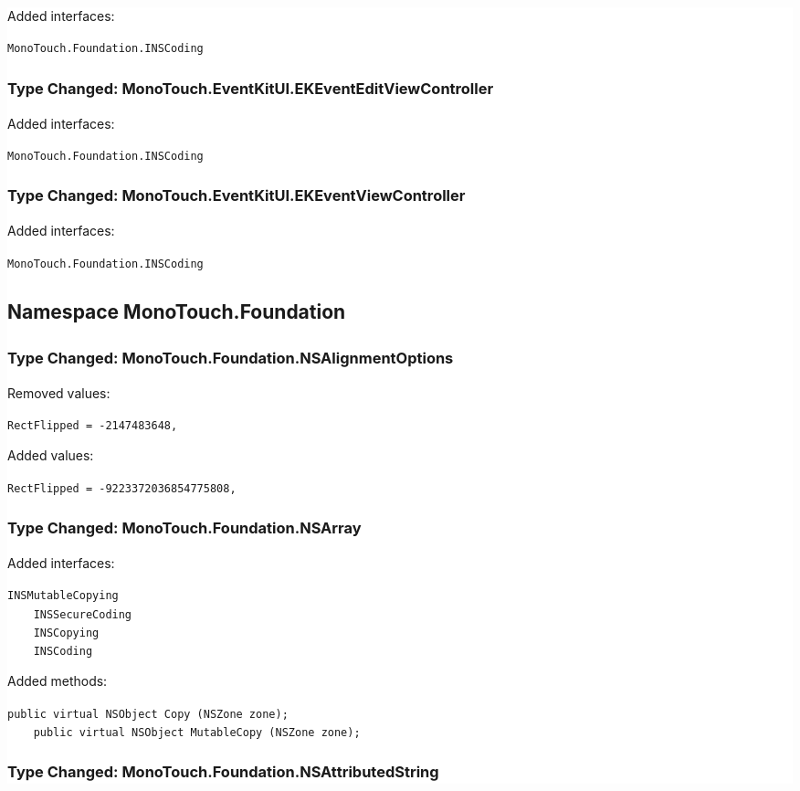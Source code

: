 Added interfaces:

```
MonoTouch.Foundation.INSCoding
```

### Type Changed: MonoTouch.EventKitUI.EKEventEditViewController

Added interfaces:

```
MonoTouch.Foundation.INSCoding
```

### Type Changed: MonoTouch.EventKitUI.EKEventViewController

Added interfaces:

```
MonoTouch.Foundation.INSCoding
```

## Namespace MonoTouch.Foundation

### Type Changed: MonoTouch.Foundation.NSAlignmentOptions

Removed values:

```
RectFlipped = -2147483648,
```

Added values:

```
RectFlipped = -9223372036854775808,
```

### Type Changed: MonoTouch.Foundation.NSArray

Added interfaces:

```
INSMutableCopying
	INSSecureCoding
	INSCopying
	INSCoding
```

Added methods:

```
public virtual NSObject Copy (NSZone zone);
	public virtual NSObject MutableCopy (NSZone zone);
```

### Type Changed: MonoTouch.Foundation.NSAttributedString
